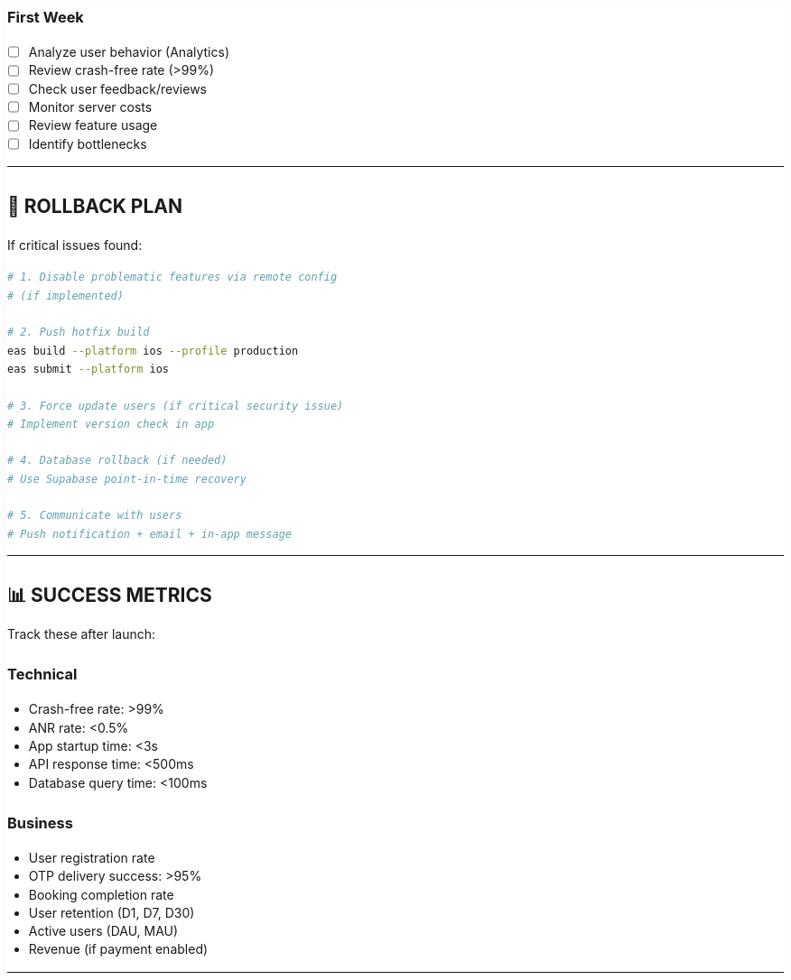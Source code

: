 ### First Week

- [ ] Analyze user behavior (Analytics)
- [ ] Review crash-free rate (>99%)
- [ ] Check user feedback/reviews
- [ ] Monitor server costs
- [ ] Review feature usage
- [ ] Identify bottlenecks

---

## 🔄 ROLLBACK PLAN

If critical issues found:

```bash
# 1. Disable problematic features via remote config
# (if implemented)

# 2. Push hotfix build
eas build --platform ios --profile production
eas submit --platform ios

# 3. Force update users (if critical security issue)
# Implement version check in app

# 4. Database rollback (if needed)
# Use Supabase point-in-time recovery

# 5. Communicate with users
# Push notification + email + in-app message
```

---

## 📊 SUCCESS METRICS

Track these after launch:

### Technical
- Crash-free rate: >99%
- ANR rate: <0.5%
- App startup time: <3s
- API response time: <500ms
- Database query time: <100ms

### Business
- User registration rate
- OTP delivery success: >95%
- Booking completion rate
- User retention (D1, D7, D30)
- Active users (DAU, MAU)
- Revenue (if payment enabled)

---